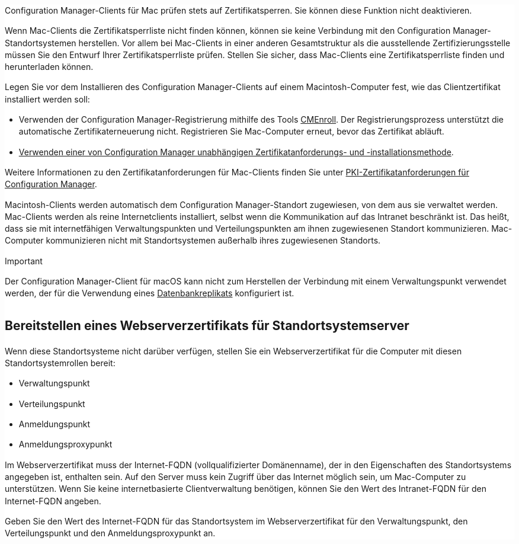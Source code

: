 Configuration Manager-Clients für Mac prüfen stets auf Zertifikatsperren. Sie können diese Funktion nicht deaktivieren.  

Wenn Mac-Clients die Zertifikatsperrliste nicht finden können, können sie keine Verbindung mit den Configuration Manager-Standortsystemen herstellen. Vor allem bei Mac-Clients in einer anderen Gesamtstruktur als die ausstellende Zertifizierungsstelle müssen Sie den Entwurf Ihrer Zertifikatsperrliste prüfen. Stellen Sie sicher, dass Mac-Clients eine Zertifikatsperrliste finden und herunterladen können.  

Legen Sie vor dem Installieren des Configuration Manager-Clients auf einem Macintosh-Computer fest, wie das Clientzertifikat installiert werden soll:  

-   Verwenden der Configuration Manager-Registrierung mithilfe des Tools [CMEnroll](deploy-clients-to-macs.md#client-and-certificate-automation-with-cmenroll). Der Registrierungsprozess unterstützt die automatische Zertifikaterneuerung nicht. Registrieren Sie Mac-Computer erneut, bevor das Zertifikat abläuft.  

-   [Verwenden einer von Configuration Manager unabhängigen Zertifikatanforderungs- und -installationsmethode](deploy-clients-to-macs.md#bkmk_external).  

Weitere Informationen zu den Zertifikatanforderungen für Mac-Clients finden Sie unter [PKI-Zertifikatanforderungen für Configuration Manager](../../plan-design/network/pki-certificate-requirements.md).  

Macintosh-Clients werden automatisch dem Configuration Manager-Standort zugewiesen, von dem aus sie verwaltet werden. Mac-Clients werden als reine Internetclients installiert, selbst wenn die Kommunikation auf das Intranet beschränkt ist. Das heißt, dass sie mit internetfähigen Verwaltungspunkten und Verteilungspunkten am ihnen zugewiesenen Standort kommunizieren. Mac-Computer kommunizieren nicht mit Standortsystemen außerhalb ihres zugewiesenen Standorts.  

> [!IMPORTANT]  
>  Der Configuration Manager-Client für macOS kann nicht zum Herstellen der Verbindung mit einem Verwaltungspunkt verwendet werden, der für die Verwendung eines [Datenbankreplikats](../../servers/deploy/configure/database-replicas-for-management-points.md) konfiguriert ist.  



## <a name="deploy-a-web-server-certificate-to-site-system-servers"></a>Bereitstellen eines Webserverzertifikats für Standortsystemserver  

Wenn diese Standortsysteme nicht darüber verfügen, stellen Sie ein Webserverzertifikat für die Computer mit diesen Standortsystemrollen bereit:  

-   Verwaltungspunkt  

-   Verteilungspunkt  

-   Anmeldungspunkt  

-   Anmeldungsproxypunkt  

Im Webserverzertifikat muss der Internet-FQDN (vollqualifizierter Domänenname), der in den Eigenschaften des Standortsystems angegeben ist, enthalten sein. Auf den Server muss kein Zugriff über das Internet möglich sein, um Mac-Computer zu unterstützen. Wenn Sie keine internetbasierte Clientverwaltung benötigen, können Sie den Wert des Intranet-FQDN für den Internet-FQDN angeben.  

Geben Sie den Wert des Internet-FQDN für das Standortsystem im Webserverzertifikat für den Verwaltungspunkt, den Verteilungspunkt und den Anmeldungsproxypunkt an.
